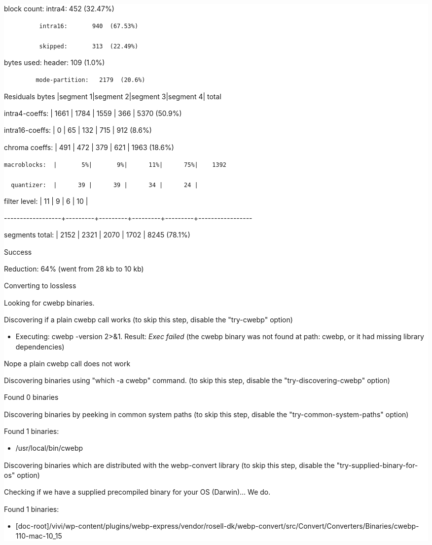 block count:  intra4:        452  (32.47%)

              intra16:       940  (67.53%)

              skipped:       313  (22.49%)

bytes used:  header:            109  (1.0%)

             mode-partition:   2179  (20.6%)

 Residuals bytes  |segment 1|segment 2|segment 3|segment 4|  total

  intra4-coeffs:  |    1661 |    1784 |    1559 |     366 |    5370  (50.9%)

 intra16-coeffs:  |       0 |      65 |     132 |     715 |     912  (8.6%)

  chroma coeffs:  |     491 |     472 |     379 |     621 |    1963  (18.6%)

    macroblocks:  |       5%|       9%|      11%|      75%|    1392

      quantizer:  |      39 |      39 |      34 |      24 |

   filter level:  |      11 |       9 |       6 |      10 |

------------------+---------+---------+---------+---------+-----------------

 segments total:  |    2152 |    2321 |    2070 |    1702 |    8245  (78.1%)


Success

Reduction: 64% (went from 28 kb to 10 kb)


Converting to lossless

Looking for cwebp binaries.

Discovering if a plain cwebp call works (to skip this step, disable the "try-cwebp" option)

- Executing: cwebp -version 2>&1. Result: *Exec failed* (the cwebp binary was not found at path: cwebp, or it had missing library dependencies)

Nope a plain cwebp call does not work

Discovering binaries using "which -a cwebp" command. (to skip this step, disable the "try-discovering-cwebp" option)

Found 0 binaries

Discovering binaries by peeking in common system paths (to skip this step, disable the "try-common-system-paths" option)

Found 1 binaries: 

- /usr/local/bin/cwebp

Discovering binaries which are distributed with the webp-convert library (to skip this step, disable the "try-supplied-binary-for-os" option)

Checking if we have a supplied precompiled binary for your OS (Darwin)... We do.

Found 1 binaries: 

- [doc-root]/vivi/wp-content/plugins/webp-express/vendor/rosell-dk/webp-convert/src/Convert/Converters/Binaries/cwebp-110-mac-10_15
